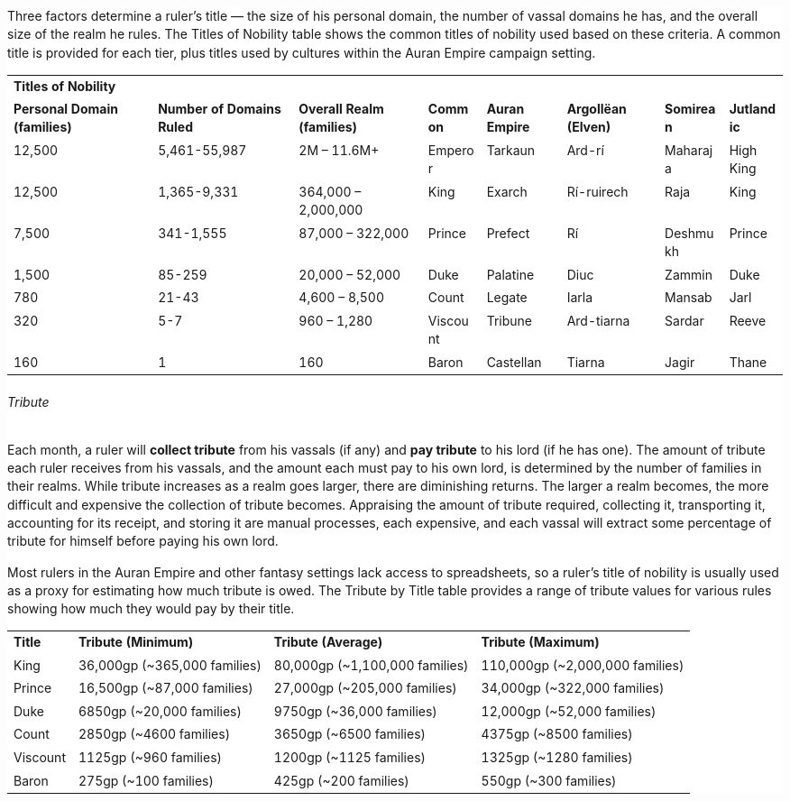 Three factors determine a ruler’s title — the size of his personal domain, the number of vassal domains he has, and the overall size of the realm he rules. The Titles of Nobility table shows the common titles of nobility used based on these criteria. A common title is provided for each tier, plus titles used by cultures within the Auran Empire campaign setting.

|  |  |  |  |  |  |  |  |
| --- | --- | --- | --- | --- | --- | --- | --- |
| **Titles of Nobility** | | | | | | | |
| **Personal**  **Domain (families)** | **Number of**  **Domains Ruled** | **Overall**  **Realm (families)** | **Common** | **Auran**  **Empire** | **Argollëan**  **(Elven)** | **Somirean** | **Jutlandic** |
| 12,500 | 5,461-55,987 | 2M – 11.6M+ | Emperor | Tarkaun | Ard-rí | Maharaja | High King |
| 12,500 | 1,365-9,331 | 364,000 – 2,000,000 | King | Exarch | Rí-ruirech | Raja | King |
| 7,500 | 341-1,555 | 87,000 – 322,000 | Prince | Prefect | Rí | Deshmukh | Prince |
| 1,500 | 85-259 | 20,000 – 52,000 | Duke | Palatine | Diuc | Zammin | Duke |
| 780 | 21-43 | 4,600 – 8,500 | Count | Legate | Iarla | Mansab | Jarl |
| 320 | 5-7 | 960 – 1,280 | Viscount | Tribune | Ard-tiarna | Sardar | Reeve |
| 160 | 1 | 160 | Baron | Castellan | Tiarna | Jagir | Thane |

###### Tribute

Each month, a ruler will **collect tribute** from his vassals (if any) and **pay tribute** to his lord (if he has one). The amount of tribute each ruler receives from his vassals, and the amount each must pay to his own lord, is determined by the number of families in their realms. While tribute increases as a realm goes larger, there are diminishing returns. The larger a realm becomes, the more difficult and expensive the collection of tribute becomes. Appraising the amount of tribute required, collecting it, transporting it, accounting for its receipt, and storing it are manual processes, each expensive, and each vassal will extract some percentage of tribute for himself before paying his own lord.

Most rulers in the Auran Empire and other fantasy settings lack access to spreadsheets, so a ruler’s title of nobility is usually used as a proxy for estimating how much tribute is owed. The Tribute by Title table provides a range of tribute values for various rules showing how much they would pay by their title.

|  |  |  |  |
| --- | --- | --- | --- |
| **Title** | **Tribute (Minimum)** | **Tribute (Average)** | **Tribute (Maximum)** |
| King | 36,000gp (~365,000 families) | 80,000gp (~1,100,000 families) | 110,000gp (~2,000,000 families) |
| Prince | 16,500gp (~87,000 families) | 27,000gp (~205,000 families) | 34,000gp (~322,000 families) |
| Duke | 6850gp (~20,000 families) | 9750gp (~36,000 families) | 12,000gp (~52,000 families) |
| Count | 2850gp (~4600 families) | 3650gp (~6500 families) | 4375gp (~8500 families) |
| Viscount | 1125gp (~960 families) | 1200gp (~1125 families) | 1325gp (~1280 families) |
| Baron | 275gp (~100 families) | 425gp (~200 families) | 550gp (~300 families) |
